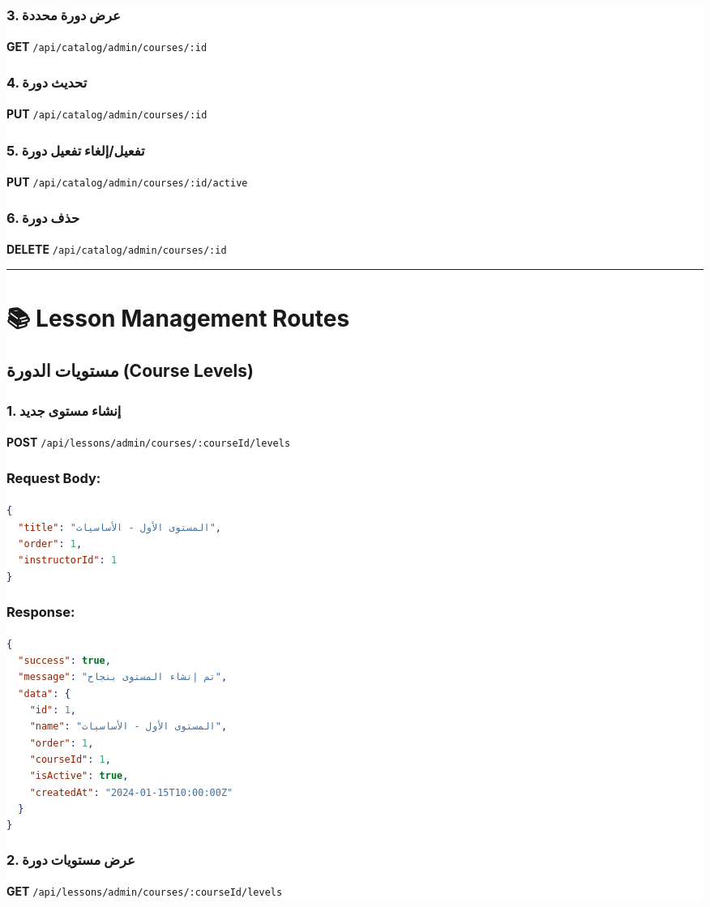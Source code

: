 ### 3. عرض دورة محددة
**GET** `/api/catalog/admin/courses/:id`

### 4. تحديث دورة
**PUT** `/api/catalog/admin/courses/:id`

### 5. تفعيل/إلغاء تفعيل دورة
**PUT** `/api/catalog/admin/courses/:id/active`

### 6. حذف دورة
**DELETE** `/api/catalog/admin/courses/:id`

---

# 📚 Lesson Management Routes

## مستويات الدورة (Course Levels)

### 1. إنشاء مستوى جديد
**POST** `/api/lessons/admin/courses/:courseId/levels`

### Request Body:
```json
{
  "title": "المستوى الأول - الأساسيات",
  "order": 1,
  "instructorId": 1
}
```

### Response:
```json
{
  "success": true,
  "message": "تم إنشاء المستوى بنجاح",
  "data": {
    "id": 1,
    "name": "المستوى الأول - الأساسيات",
    "order": 1,
    "courseId": 1,
    "isActive": true,
    "createdAt": "2024-01-15T10:00:00Z"
  }
}
```

### 2. عرض مستويات دورة
**GET** `/api/lessons/admin/courses/:courseId/levels`
